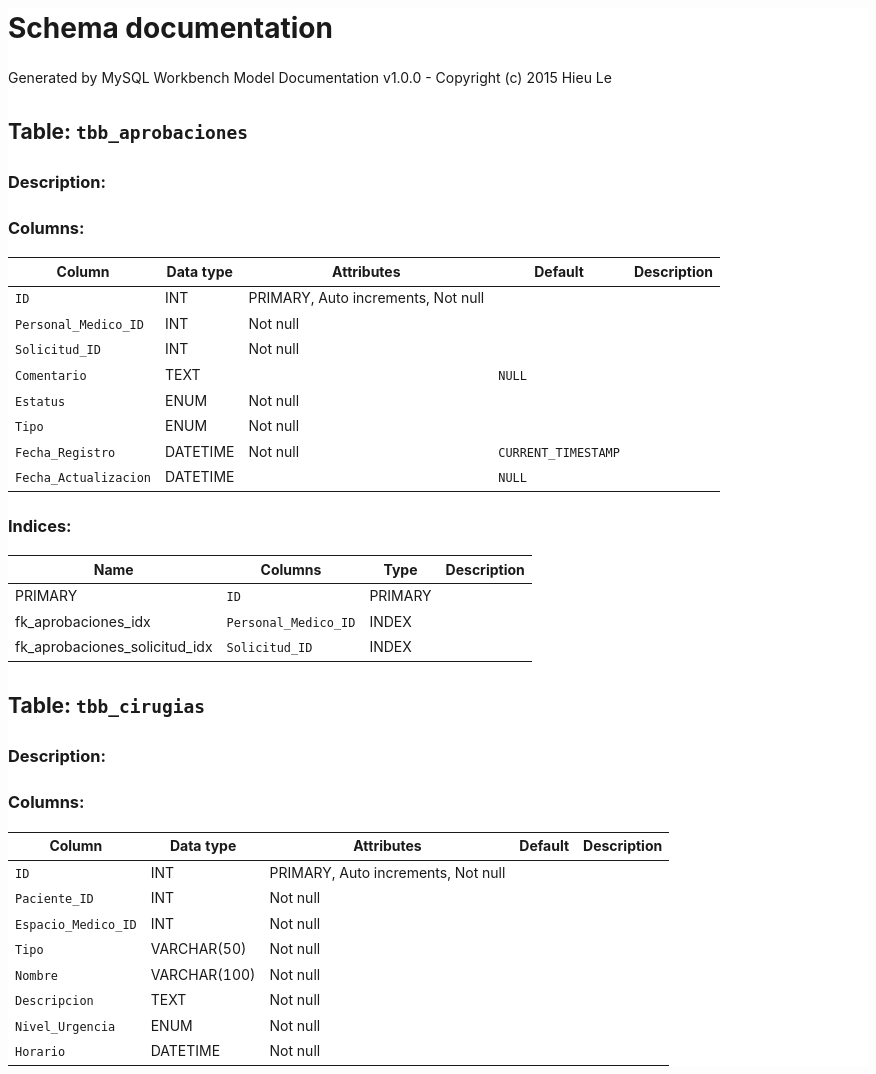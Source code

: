 # Schema documentation

Generated by MySQL Workbench Model Documentation v1.0.0 - Copyright (c) 2015 Hieu Le

## Table: `tbb_aprobaciones`

### Description: 



### Columns: 

| Column | Data type | Attributes | Default | Description |
| --- | --- | --- | --- | ---  |
| `ID` | INT | PRIMARY, Auto increments, Not null |   |   |
| `Personal_Medico_ID` | INT | Not null |   |   |
| `Solicitud_ID` | INT | Not null |   |   |
| `Comentario` | TEXT |  | `NULL` |   |
| `Estatus` | ENUM | Not null |   |   |
| `Tipo` | ENUM | Not null |   |   |
| `Fecha_Registro` | DATETIME | Not null | `CURRENT_TIMESTAMP` |   |
| `Fecha_Actualizacion` | DATETIME |  | `NULL` |   |


### Indices: 

| Name | Columns | Type | Description |
| --- | --- | --- | --- |
| PRIMARY | `ID` | PRIMARY |   |
| fk_aprobaciones_idx | `Personal_Medico_ID` | INDEX |   |
| fk_aprobaciones_solicitud_idx | `Solicitud_ID` | INDEX |   |


## Table: `tbb_cirugias`

### Description: 



### Columns: 

| Column | Data type | Attributes | Default | Description |
| --- | --- | --- | --- | ---  |
| `ID` | INT | PRIMARY, Auto increments, Not null |   |   |
| `Paciente_ID` | INT | Not null |   |   |
| `Espacio_Medico_ID` | INT | Not null |   |   |
| `Tipo` | VARCHAR(50) | Not null |   |   |
| `Nombre` | VARCHAR(100) | Not null |   |   |
| `Descripcion` | TEXT | Not null |   |   |
| `Nivel_Urgencia` | ENUM | Not null |   |   |
| `Horario` | DATETIME | Not null |   |   |